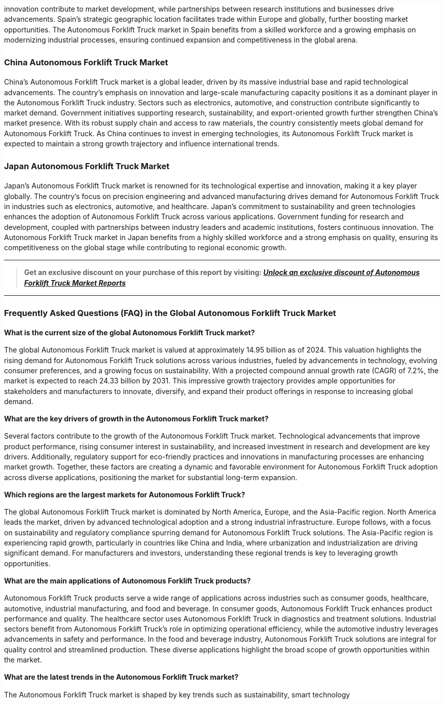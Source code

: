 innovation contribute to market development, while partnerships between research institutions and businesses drive advancements. Spain&rsquo;s strategic geographic location facilitates trade within Europe and globally, further boosting market opportunities. The Autonomous Forklift Truck market in Spain benefits from a skilled workforce and a growing emphasis on modernizing industrial processes, ensuring continued expansion and competitiveness in the global arena.</p><h3>China Autonomous Forklift Truck Market</h3><p>China&rsquo;s Autonomous Forklift Truck market is a global leader, driven by its massive industrial base and rapid technological advancements. The country&rsquo;s emphasis on innovation and large-scale manufacturing capacity positions it as a dominant player in the Autonomous Forklift Truck industry. Sectors such as electronics, automotive, and construction contribute significantly to market demand. Government initiatives supporting research, sustainability, and export-oriented growth further strengthen China&rsquo;s market presence. With its robust supply chain and access to raw materials, the country consistently meets global demand for Autonomous Forklift Truck. As China continues to invest in emerging technologies, its Autonomous Forklift Truck market is expected to maintain a strong growth trajectory and influence international trends.</p><h3>Japan Autonomous Forklift Truck Market</h3><p>Japan&rsquo;s Autonomous Forklift Truck market is renowned for its technological expertise and innovation, making it a key player globally. The country&rsquo;s focus on precision engineering and advanced manufacturing drives demand for Autonomous Forklift Truck in industries such as electronics, automotive, and healthcare. Japan&rsquo;s commitment to sustainability and green technologies enhances the adoption of Autonomous Forklift Truck across various applications. Government funding for research and development, coupled with partnerships between industry leaders and academic institutions, fosters continuous innovation. The Autonomous Forklift Truck market in Japan benefits from a highly skilled workforce and a strong emphasis on quality, ensuring its competitiveness on the global stage while contributing to regional economic growth.</p><hr /><blockquote><p><strong>Get an exclusive discount on your purchase of this report by visiting: <em><a href="://marketresearchpulse.com/ask-for-discount/98057?utm_source=Github&amp;utm_medium=0112">Unlock an exclusive discount of Autonomous Forklift Truck Market Reports</a></em>&nbsp;</strong></p></blockquote><hr /><h3>Frequently Asked Questions (FAQ) in the Global Autonomous Forklift Truck Market</h3><p><strong>What is the current size of the global Autonomous Forklift Truck market?</strong></p><p>The global Autonomous Forklift Truck market is valued at approximately 14.95 billion as of 2024. This valuation highlights the rising demand for Autonomous Forklift Truck solutions across various industries, fueled by advancements in technology, evolving consumer preferences, and a growing focus on sustainability. With a projected compound annual growth rate (CAGR) of 7.2%, the market is expected to reach 24.33 billion by 2031. This impressive growth trajectory provides ample opportunities for stakeholders and manufacturers to innovate, diversify, and expand their product offerings in response to increasing global demand.</p><p><strong>What are the key drivers of growth in the Autonomous Forklift Truck market?</strong></p><p>Several factors contribute to the growth of the Autonomous Forklift Truck market. Technological advancements that improve product performance, rising consumer interest in sustainability, and increased investment in research and development are key drivers. Additionally, regulatory support for eco-friendly practices and innovations in manufacturing processes are enhancing market growth. Together, these factors are creating a dynamic and favorable environment for Autonomous Forklift Truck adoption across diverse applications, positioning the market for substantial long-term expansion.</p><p><strong>Which regions are the largest markets for Autonomous Forklift Truck?</strong></p><p>The global Autonomous Forklift Truck market is dominated by North America, Europe, and the Asia-Pacific region. North America leads the market, driven by advanced technological adoption and a strong industrial infrastructure. Europe follows, with a focus on sustainability and regulatory compliance spurring demand for Autonomous Forklift Truck solutions. The Asia-Pacific region is experiencing rapid growth, particularly in countries like China and India, where urbanization and industrialization are driving significant demand. For manufacturers and investors, understanding these regional trends is key to leveraging growth opportunities.</p><p><strong>What are the main applications of Autonomous Forklift Truck products?</strong></p><p>Autonomous Forklift Truck products serve a wide range of applications across industries such as consumer goods, healthcare, automotive, industrial manufacturing, and food and beverage. In consumer goods, Autonomous Forklift Truck enhances product performance and quality. The healthcare sector uses Autonomous Forklift Truck in diagnostics and treatment solutions. Industrial sectors benefit from Autonomous Forklift Truck&rsquo;s role in optimizing operational efficiency, while the automotive industry leverages advancements in safety and performance. In the food and beverage industry, Autonomous Forklift Truck solutions are integral for quality control and streamlined production. These diverse applications highlight the broad scope of growth opportunities within the market.</p><p><strong>What are the latest trends in the Autonomous Forklift Truck market?</strong></p><p>The Autonomous Forklift Truck market is shaped by key trends such as sustainability, smart technology